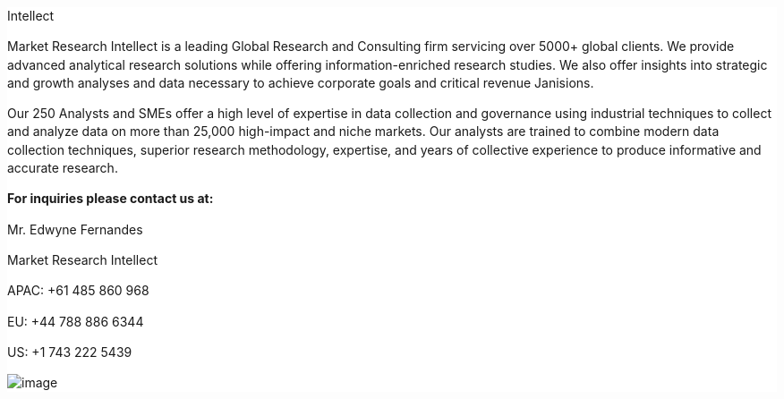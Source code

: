 Intellect</span></strong></p><p><span class="">Market Research Intellect is a leading Global Research and Consulting firm servicing over 5000+ global clients. We provide advanced analytical research solutions while offering information-enriched research studies.&nbsp;</span>We also offer insights into strategic and growth analyses and data necessary to achieve corporate goals and critical revenue Janisions.</p><p><span class="">Our 250 Analysts and SMEs offer a high level of expertise in data collection and governance using industrial techniques to collect and analyze data on more than 25,000 high-impact and niche markets. Our analysts are trained to combine modern data collection techniques, superior research methodology, expertise, and years of collective experience to produce informative and accurate research.</span></p><p><strong>For inquiries please contact us at:</strong></p><p>Mr. Edwyne Fernandes</p><p>Market Research Intellect</p><p>APAC: +61 485 860 968</p><p>EU: +44 788 886 6344</p><p>US: +1 743 222 5439</p>
![image](https://github.com/user-attachments/assets/c5dfaf03-1d84-4939-ad39-1e2f5365fe9e)
